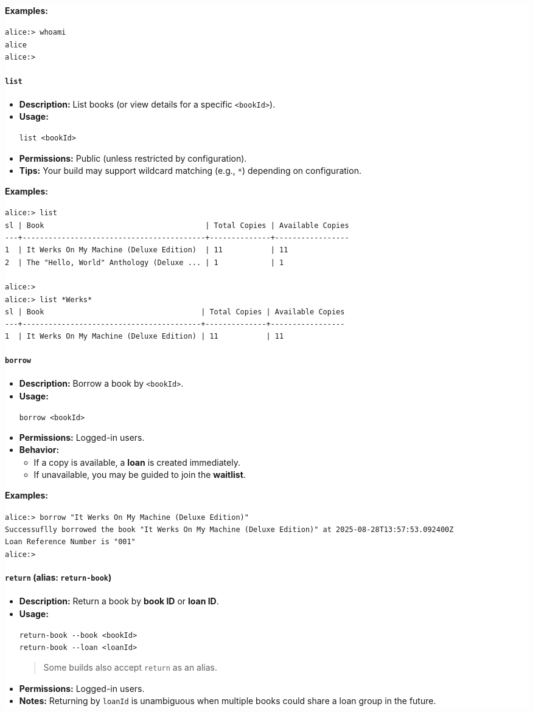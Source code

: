 **Examples:**
```text
alice:> whoami
alice
alice:> 
```

#### `list`
- **Description:** List books (or view details for a specific `<bookId>`).  
- **Usage:**  
  ```text
  list <bookId>
  ```
- **Permissions:** Public (unless restricted by configuration).  
- **Tips:** Your build may support wildcard matching (e.g., `*`) depending on configuration.

**Examples:**
```text
alice:> list
sl | Book                                     | Total Copies | Available Copies
---+------------------------------------------+--------------+-----------------
1  | It Werks On My Machine (Deluxe Edition)  | 11           | 11              
2  | The "Hello, World" Anthology (Deluxe ... | 1            | 1               

alice:> 
alice:> list *Werks*
sl | Book                                    | Total Copies | Available Copies
---+-----------------------------------------+--------------+-----------------
1  | It Werks On My Machine (Deluxe Edition) | 11           | 11              
```

#### `borrow`
- **Description:** Borrow a book by `<bookId>`.  
- **Usage:**  
  ```text
  borrow <bookId>
  ```
- **Permissions:** Logged-in users.  
- **Behavior:**  
  - If a copy is available, a **loan** is created immediately.  
  - If unavailable, you may be guided to join the **waitlist**.

**Examples:**
```text
alice:> borrow "It Werks On My Machine (Deluxe Edition)"
Successuflly borrowed the book "It Werks On My Machine (Deluxe Edition)" at 2025-08-28T13:57:53.092400Z
Loan Reference Number is "001"
alice:>
```

#### `return` (alias: `return-book`)
- **Description:** Return a book by **book ID** or **loan ID**.  
- **Usage:**  
  ```text
  return-book --book <bookId>
  return-book --loan <loanId>
  ```
  > Some builds also accept `return` as an alias.
- **Permissions:** Logged-in users.  
- **Notes:** Returning by `loanId` is unambiguous when multiple books could share a loan group in the future.
